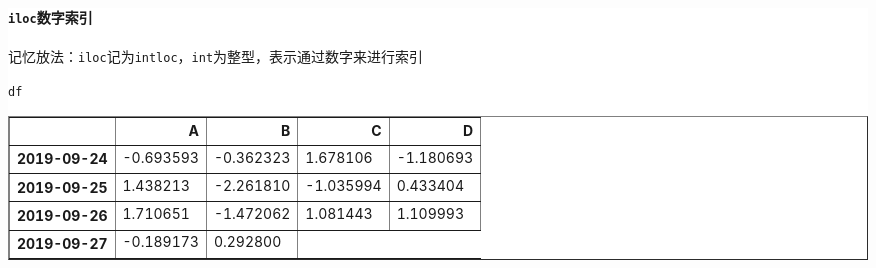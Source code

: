 </table>

</div>



#### `iloc`数字索引

记忆放法：`iloc`记为`intloc`，`int`为整型，表示通过数字来进行索引

```python
df
```

<div>
<style scoped>
    .dataframe tbody tr th:only-of-type {
        vertical-align: middle;
    }

```
.dataframe tbody tr th {
    vertical-align: top;
}

.dataframe thead th {
    text-align: right;
}
```

</style>

<table border="1" class="dataframe">
  <thead>
    <tr style="text-align: right;">
      <th></th>
      <th>A</th>
      <th>B</th>
      <th>C</th>
      <th>D</th>
    </tr>
  </thead>
  <tbody>
    <tr>
      <th>2019-09-24</th>
      <td>-0.693593</td>
      <td>-0.362323</td>
      <td>1.678106</td>
      <td>-1.180693</td>
    </tr>
    <tr>
      <th>2019-09-25</th>
      <td>1.438213</td>
      <td>-2.261810</td>
      <td>-1.035994</td>
      <td>0.433404</td>
    </tr>
    <tr>
      <th>2019-09-26</th>
      <td>1.710651</td>
      <td>-1.472062</td>
      <td>1.081443</td>
      <td>1.109993</td>
    </tr>
    <tr>
      <th>2019-09-27</th>
      <td>-0.189173</td>
      <td>0.292800</td>